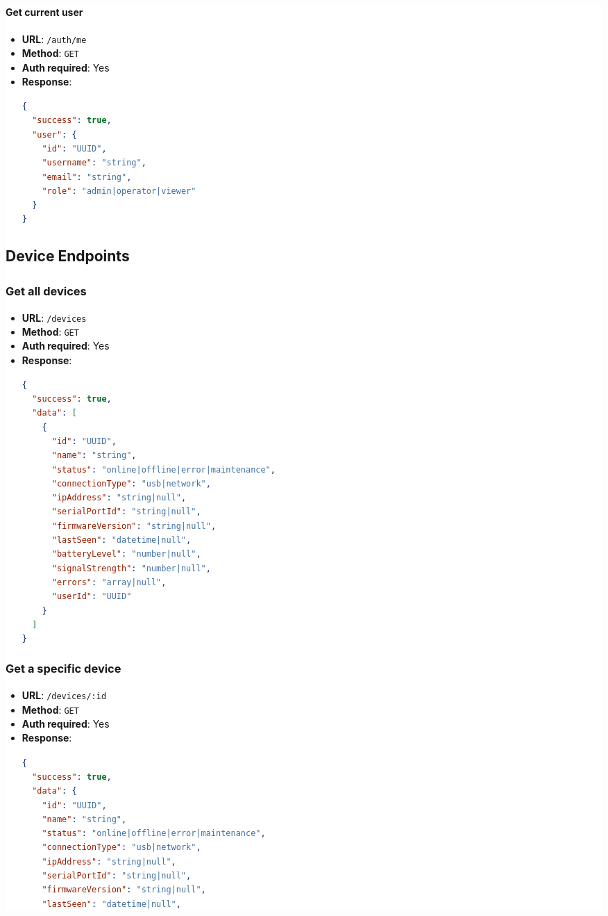 #### Get current user
- **URL**: `/auth/me`
- **Method**: `GET`
- **Auth required**: Yes
- **Response**: 
  ```json
  {
    "success": true,
    "user": {
      "id": "UUID",
      "username": "string",
      "email": "string",
      "role": "admin|operator|viewer"
    }
  }
  ```

## Device Endpoints

### Get all devices
- **URL**: `/devices`
- **Method**: `GET`
- **Auth required**: Yes
- **Response**: 
  ```json
  {
    "success": true,
    "data": [
      {
        "id": "UUID",
        "name": "string",
        "status": "online|offline|error|maintenance",
        "connectionType": "usb|network",
        "ipAddress": "string|null",
        "serialPortId": "string|null",
        "firmwareVersion": "string|null",
        "lastSeen": "datetime|null",
        "batteryLevel": "number|null",
        "signalStrength": "number|null",
        "errors": "array|null",
        "userId": "UUID"
      }
    ]
  }
  ```

### Get a specific device
- **URL**: `/devices/:id`
- **Method**: `GET`
- **Auth required**: Yes
- **Response**: 
  ```json
  {
    "success": true,
    "data": {
      "id": "UUID",
      "name": "string",
      "status": "online|offline|error|maintenance",
      "connectionType": "usb|network",
      "ipAddress": "string|null",
      "serialPortId": "string|null",
      "firmwareVersion": "string|null",
      "lastSeen": "datetime|null",
  ```